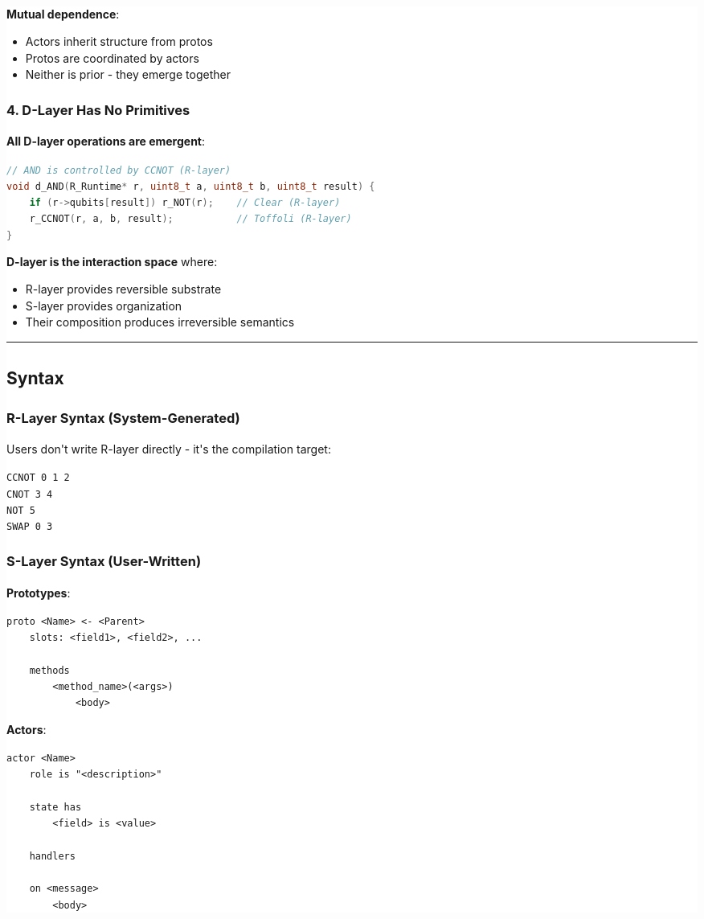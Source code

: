 **Mutual dependence**:
- Actors inherit structure from protos
- Protos are coordinated by actors
- Neither is prior - they emerge together

### 4. D-Layer Has No Primitives

**All D-layer operations are emergent**:
```c
// AND is controlled by CCNOT (R-layer)
void d_AND(R_Runtime* r, uint8_t a, uint8_t b, uint8_t result) {
    if (r->qubits[result]) r_NOT(r);    // Clear (R-layer)
    r_CCNOT(r, a, b, result);           // Toffoli (R-layer)
}
```

**D-layer is the interaction space** where:
- R-layer provides reversible substrate
- S-layer provides organization
- Their composition produces irreversible semantics

---

## Syntax

### R-Layer Syntax (System-Generated)

Users don't write R-layer directly - it's the compilation target:

```
CCNOT 0 1 2
CNOT 3 4
NOT 5
SWAP 0 3
```

### S-Layer Syntax (User-Written)

**Prototypes**:
```
proto <Name> <- <Parent>
    slots: <field1>, <field2>, ...

    methods
        <method_name>(<args>)
            <body>
```

**Actors**:
```
actor <Name>
    role is "<description>"

    state has
        <field> is <value>

    handlers

    on <message>
        <body>
```
